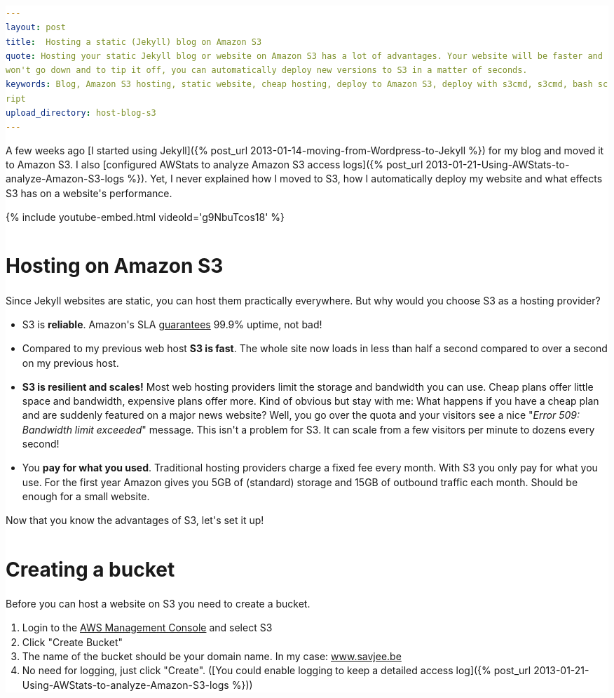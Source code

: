 ```yaml
---
layout: post
title:  Hosting a static (Jekyll) blog on Amazon S3
quote: Hosting your static Jekyll blog or website on Amazon S3 has a lot of advantages. Your website will be faster and won't go down and to tip it off, you can automatically deploy new versions to S3 in a matter of seconds.
keywords: Blog, Amazon S3 hosting, static website, cheap hosting, deploy to Amazon S3, deploy with s3cmd, s3cmd, bash script
upload_directory: host-blog-s3
---
```


A few weeks ago [I started using Jekyll]({% post_url 2013-01-14-moving-from-Wordpress-to-Jekyll %}) for my blog and moved it to Amazon S3. I also [configured AWStats to analyze Amazon S3 access logs]({% post_url 2013-01-21-Using-AWStats-to-analyze-Amazon-S3-logs %}). Yet, I never explained how I moved to S3, how I automatically deploy my website and what effects S3 has on a website's performance.



{% include youtube-embed.html videoId='g9NbuTcos18' %}

# Hosting on Amazon S3
Since Jekyll websites are static, you can host them practically everywhere. But why would you choose S3 as a hosting provider?

* S3 is **reliable**. Amazon's SLA [guarantees](http://aws.amazon.com/s3-sla/) 99.9% uptime, not bad! 

* Compared to my previous web host **S3 is fast**. The whole site now loads in less than half a second compared to over a second on my previous host.

* **S3 is resilient and scales!** Most web hosting providers limit the storage and bandwidth you can use. Cheap plans offer little space and bandwidth, expensive plans offer more. Kind of obvious but stay with me: What happens if you have a cheap plan and are suddenly featured on a major news website? Well, you go over the quota and your visitors see a nice "*Error 509: Bandwidth limit exceeded*" message. This isn't a problem for S3. It can scale from a few visitors per minute to dozens every second!

* You **pay for what you used**. Traditional hosting providers charge a fixed fee every month. With S3 you only pay for what you use. For the first year Amazon gives you 5GB of (standard) storage and 15GB of outbound traffic each month. Should be enough for a small website.

Now that you know the advantages of S3, let's set it up!

# Creating a bucket
Before you can host a website on S3 you need to create a bucket. 

1. Login to the [AWS Management Console](https://console.aws.amazon.com/) and select S3
2. Click "Create Bucket"
3. The name of the bucket should be your domain name. In my case: www.savjee.be
4. No need for logging, just click "Create". ([You could enable logging to keep a detailed access log]({% post_url 2013-01-21-Using-AWStats-to-analyze-Amazon-S3-logs %}))
